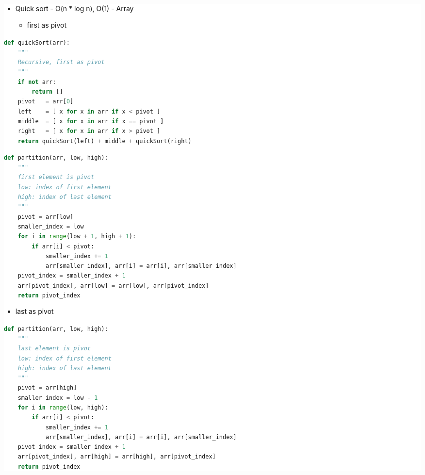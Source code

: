 * Quick sort - O(n * log n), O(1) - Array

  * first as pivot

```python
def quickSort(arr):
    """
    Recursive, first as pivot
    """
    if not arr:
        return []
    pivot   = arr[0]
    left    = [ x for x in arr if x < pivot ]
    middle  = [ x for x in arr if x == pivot ]
    right   = [ x for x in arr if x > pivot ]
    return quickSort(left) + middle + quickSort(right)
```

```python
def partition(arr, low, high):
    """
    first element is pivot
    low: index of first element
    high: index of last element
    """
    pivot = arr[low]
    smaller_index = low
    for i in range(low + 1, high + 1):
        if arr[i] < pivot:
            smaller_index += 1
            arr[smaller_index], arr[i] = arr[i], arr[smaller_index]
    pivot_index = smaller_index + 1
    arr[pivot_index], arr[low] = arr[low], arr[pivot_index]
    return pivot_index
```

  * last as pivot

```python
def partition(arr, low, high):
    """
    last element is pivot
    low: index of first element
    high: index of last element
    """
    pivot = arr[high]
    smaller_index = low - 1
    for i in range(low, high):
        if arr[i] < pivot:
            smaller_index += 1
            arr[smaller_index], arr[i] = arr[i], arr[smaller_index]
    pivot_index = smaller_index + 1
    arr[pivot_index], arr[high] = arr[high], arr[pivot_index]
    return pivot_index
```

